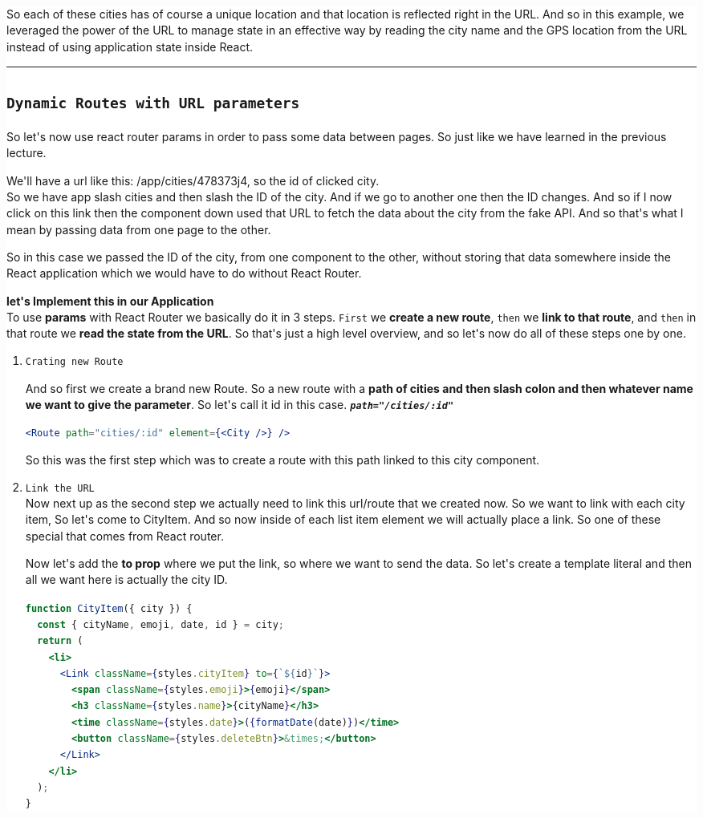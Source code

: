 So each of these cities has of course a unique location and that location is reflected right in the URL. And so in this example, we leveraged the power of the URL to manage state in an effective way by reading the city name and the GPS location from the URL instead of using application state inside React.

---

## `Dynamic Routes with URL parameters`

So let's now use react router params in order to pass some data between pages. So just like we have learned in the previous lecture.

We'll have a url like this: /app/cities/478373j4, so the id of clicked city.  
So we have app slash cities and then slash the ID of the city. And if we go to another one then the ID changes. And so if I now click on this link then the component down used that URL to fetch the data about the city from the fake API. And so that's what I mean by passing data from one page to the other.

So in this case we passed the ID of the city, from one component to the other, without storing that data somewhere inside the React application which we would have to do without React Router.

**let's Implement this in our Application**  
To use **params** with React Router we basically do it in 3 steps. `First` we **create a new route**, `then` we **link to that route**, and `then` in that route we **read the state from the URL**. So that's just a high level overview, and so let's now do all of these steps one by one.

1. `Crating new Route`

    And so first we create a brand new Route. So a new route with a **path of cities and then slash colon and then whatever name we want to give the parameter**. So let's call it id in this case.  **_`path="/cities/:id"`_**

    ```jsx
    <Route path="cities/:id" element={<City />} />
    ```

    So this was the first step which was to create a route with this path linked to this city component.

2. `Link the URL`  
    Now next up as the second step we actually need to link this url/route that we created now. So we want to link with each city item, So let's come to CityItem. And so now inside of each list item element we will actually place a link. So one of these special <Links></Links> that comes from React router.

    Now let's add the **to prop** where we put the link, so where we want to send the data. So let's create a template literal and then all we want here is actually the city ID.

    ```jsx
    function CityItem({ city }) {
      const { cityName, emoji, date, id } = city;
      return (
        <li>
          <Link className={styles.cityItem} to={`${id}`}>
            <span className={styles.emoji}>{emoji}</span>
            <h3 className={styles.name}>{cityName}</h3>
            <time className={styles.date}>({formatDate(date)})</time>
            <button className={styles.deleteBtn}>&times;</button>
          </Link>
        </li>
      );
    }
    ```
